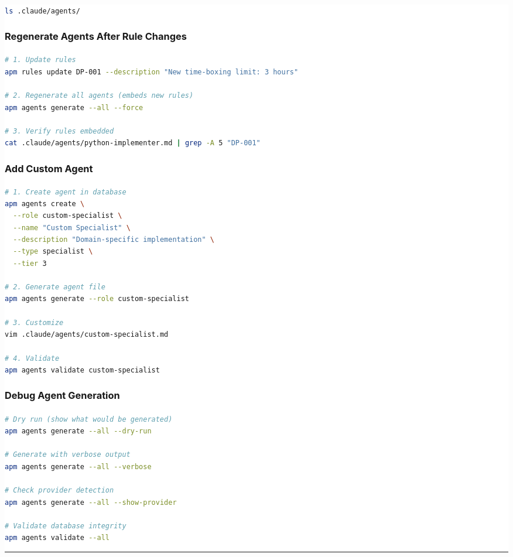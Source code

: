 ```bash
ls .claude/agents/
```

### Regenerate Agents After Rule Changes

```bash
# 1. Update rules
apm rules update DP-001 --description "New time-boxing limit: 3 hours"

# 2. Regenerate all agents (embeds new rules)
apm agents generate --all --force

# 3. Verify rules embedded
cat .claude/agents/python-implementer.md | grep -A 5 "DP-001"
```

### Add Custom Agent

```bash
# 1. Create agent in database
apm agents create \
  --role custom-specialist \
  --name "Custom Specialist" \
  --description "Domain-specific implementation" \
  --type specialist \
  --tier 3

# 2. Generate agent file
apm agents generate --role custom-specialist

# 3. Customize
vim .claude/agents/custom-specialist.md

# 4. Validate
apm agents validate custom-specialist
```

### Debug Agent Generation

```bash
# Dry run (show what would be generated)
apm agents generate --all --dry-run

# Generate with verbose output
apm agents generate --all --verbose

# Check provider detection
apm agents generate --all --show-provider

# Validate database integrity
apm agents validate --all
```

---